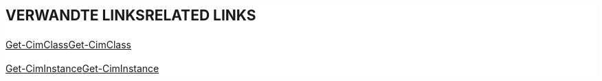 ## <span data-ttu-id="af51f-182">VERWANDTE LINKS</span><span class="sxs-lookup"><span data-stu-id="af51f-182">RELATED LINKS</span></span>

[<span data-ttu-id="af51f-183">Get-CimClass</span><span class="sxs-lookup"><span data-stu-id="af51f-183">Get-CimClass</span></span>](get-cimclass.md)

[<span data-ttu-id="af51f-184">Get-CimInstance</span><span class="sxs-lookup"><span data-stu-id="af51f-184">Get-CimInstance</span></span>](get-ciminstance.md)
